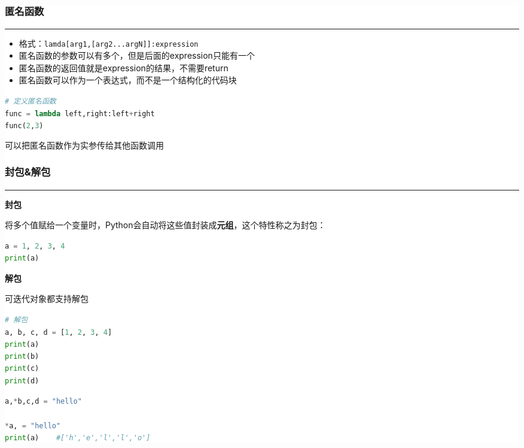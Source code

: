 





### 匿名函数

---



- 格式：`lamda[arg1,[arg2...argN]]:expression`
- 匿名函数的参数可以有多个，但是后面的expression只能有一个
- 匿名函数的返回值就是expression的结果，不需要return
- 匿名函数可以作为一个表达式，而不是一个结构化的代码块

```python
# 定义匿名函数
func = lambda left,right:left+right
func(2,3)
```

可以把匿名函数作为实参传给其他函数调用







### 封包&解包

---





**封包**

将多个值赋给一个变量时，Python会自动将这些值封装成**元组**，这个特性称之为封包：

```python
a = 1, 2, 3, 4
print(a)
```



**解包**

可迭代对象都支持解包

```python
# 解包
a, b, c, d = [1, 2, 3, 4]
print(a)
print(b)
print(c)
print(d)
```

```python
a,*b,c,d = "hello"

*a, = "hello"
print(a) 	#['h','e','l','l','o']
```
